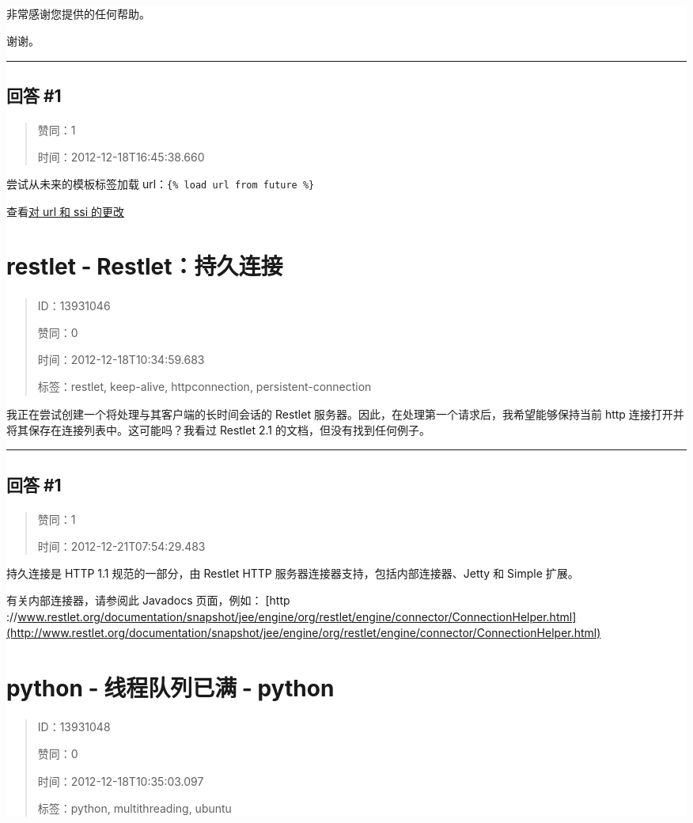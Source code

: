 非常感谢您提供的任何帮助。

谢谢。

* * *

## 回答 #1

> 赞同：1
> 
> 时间：2012-12-18T16:45:38.660

尝试从未来的模板标签加载 url：`{% load url from future %}`

查看[对 url 和 ssi 的更改](https://docs.djangoproject.com/en/dev/releases/1.3/#changes-to-url-and-ssi)

# restlet - Restlet：持久连接

> ID：13931046
> 
> 赞同：0
> 
> 时间：2012-12-18T10:34:59.683
> 
> 标签：restlet, keep-alive, httpconnection, persistent-connection

我正在尝试创建一个将处理与其客户端的长时间会话的 Restlet 服务器。因此，在处理第一个请求后，我希望能够保持当前 http 连接打开并将其保存在连接列表中。这可能吗？我看过 Restlet 2.1 的文档，但没有找到任何例子。

* * *

## 回答 #1

> 赞同：1
> 
> 时间：2012-12-21T07:54:29.483

持久连接是 HTTP 1.1 规范的一部分，由 Restlet HTTP 服务器连接器支持，包括内部连接器、Jetty 和 Simple 扩展。

有关内部连接器，请参阅此 Javadocs 页面，例如： [http ://www.restlet.org/documentation/snapshot/jee/engine/org/restlet/engine/connector/ConnectionHelper.html](http://www.restlet.org/documentation/snapshot/jee/engine/org/restlet/engine/connector/ConnectionHelper.html)

# python - 线程队列已满 - python

> ID：13931048
> 
> 赞同：0
> 
> 时间：2012-12-18T10:35:03.097
> 
> 标签：python, multithreading, ubuntu
